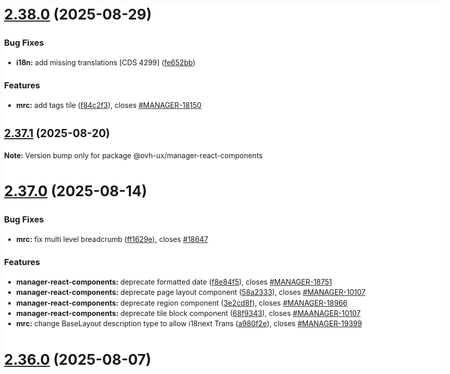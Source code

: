 # [2.38.0](https://github.com/ovh/manager/compare/@ovh-ux/manager-react-components@2.37.1...@ovh-ux/manager-react-components@2.38.0) (2025-08-29)

### Bug Fixes

- **i18n:** add missing translations [CDS 4299] ([fe652bb](https://github.com/ovh/manager/commit/fe652bb7f48ccdd9a732ba662e466220a826b9ea))

### Features

- **mrc:** add tags tile ([f84c2f3](https://github.com/ovh/manager/commit/f84c2f3f0b28bae335f1b59d4cf38d2681babcd4)), closes [#MANAGER-18150](https://github.com/ovh/manager/issues/MANAGER-18150)

## [2.37.1](https://github.com/ovh/manager/compare/@ovh-ux/manager-react-components@2.37.0...@ovh-ux/manager-react-components@2.37.1) (2025-08-20)

**Note:** Version bump only for package @ovh-ux/manager-react-components

# [2.37.0](https://github.com/ovh/manager/compare/@ovh-ux/manager-react-components@2.36.0...@ovh-ux/manager-react-components@2.37.0) (2025-08-14)

### Bug Fixes

- **mrc:** fix multi level breadcrumb ([ff1629e](https://github.com/ovh/manager/commit/ff1629e835977d5b880595edc689ae89f15d3a22)), closes [#18647](https://github.com/ovh/manager/issues/18647)

### Features

- **manager-react-components:** deprecate formatted date ([f8e84f5](https://github.com/ovh/manager/commit/f8e84f5576688851367ad9473f940ff1eb862c65)), closes [#MANAGER-18751](https://github.com/ovh/manager/issues/MANAGER-18751)
- **manager-react-components:** deprecate page layout component ([58a2333](https://github.com/ovh/manager/commit/58a233306a1dbfdcb5653f40c8c584d41d430f86)), closes [#MANAGER-10107](https://github.com/ovh/manager/issues/MANAGER-10107)
- **manager-react-components:** deprecate region component ([3e2cd8f](https://github.com/ovh/manager/commit/3e2cd8f4e0616a93aa0597a5641e919465310ce3)), closes [#MANAGER-18966](https://github.com/ovh/manager/issues/MANAGER-18966)
- **manager-react-components:** deprecate tile block component ([68f9343](https://github.com/ovh/manager/commit/68f934304df1814fa4d428c910de756ce8c56ed2)), closes [#MAANAGER-10107](https://github.com/ovh/manager/issues/MAANAGER-10107)
- **mrc:** change BaseLayout description type to allow i18next Trans ([a980f2e](https://github.com/ovh/manager/commit/a980f2e4ae44d821a1bf27ffb57c5e28c0e9d7a1)), closes [#MANAGER-19399](https://github.com/ovh/manager/issues/MANAGER-19399)

# [2.36.0](https://github.com/ovh/manager/compare/@ovh-ux/manager-react-components@2.35.0...@ovh-ux/manager-react-components@2.36.0) (2025-08-07)
